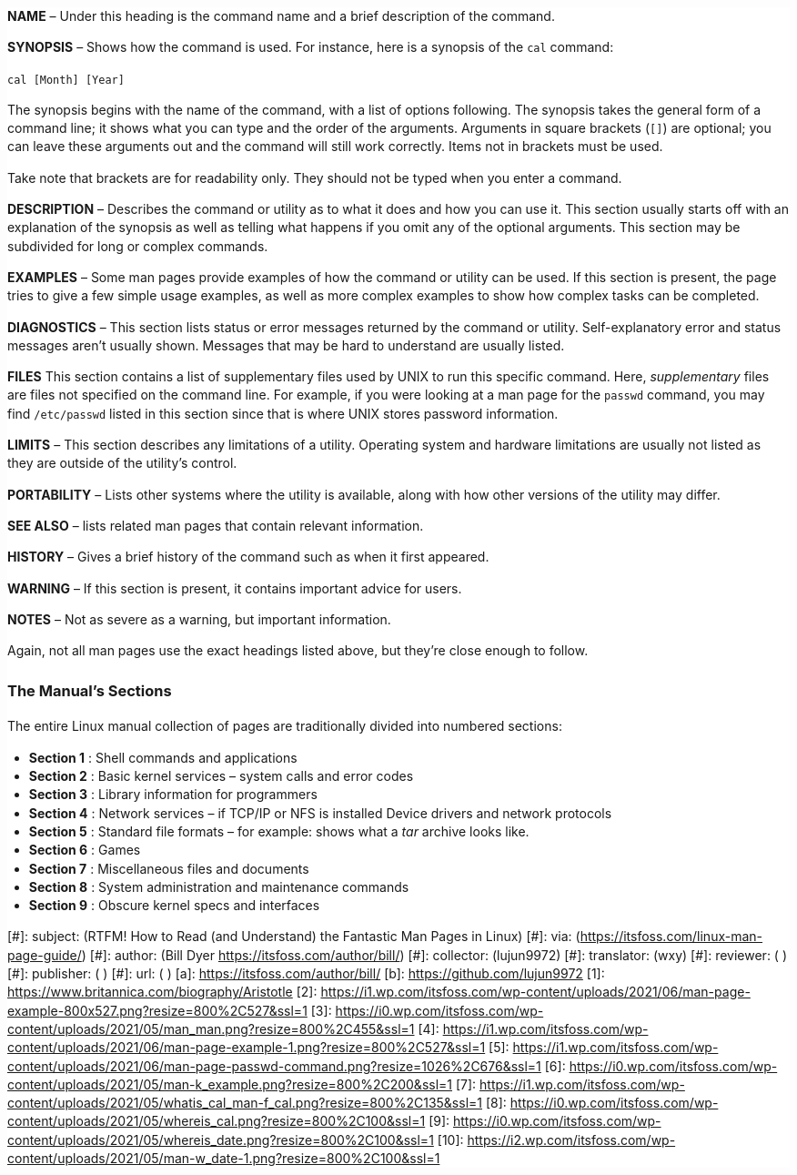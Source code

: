 

**NAME** – Under this heading is the command name and a brief description of the command.

**SYNOPSIS** – Shows how the command is used. For instance, here is a synopsis of the `cal` command:

```
cal [Month] [Year]
```

The synopsis begins with the name of the command, with a list of options following. The synopsis takes the general form of a command line; it shows what you can type and the order of the arguments. Arguments in square brackets (`[]`) are optional; you can leave these arguments out and the command will still work correctly. Items not in brackets must be used.

Take note that brackets are for readability only. They should not be typed when you enter a command.

**DESCRIPTION** – Describes the command or utility as to what it does and how you can use it. This section usually starts off with an explanation of the synopsis as well as telling what happens if you omit any of the optional arguments. This section may be subdivided for long or complex commands.

**EXAMPLES** – Some man pages provide examples of how the command or utility can be used. If this section is present, the page tries to give a few simple usage examples, as well as more complex examples to show how complex tasks can be completed.

**DIAGNOSTICS** – This section lists status or error messages returned by the command or utility. Self-explanatory error and status messages aren’t usually shown. Messages that may be hard to understand are usually listed.

**FILES** This section contains a list of supplementary files used by UNIX to run this specific command. Here, _supplementary_ files are files not specified on the command line. For example, if you were looking at a man page for the `passwd` command, you may find `/etc/passwd` listed in this section since that is where UNIX stores password information.

**LIMITS** – This section describes any limitations of a utility. Operating system and hardware limitations are usually not listed as they are outside of the utility’s control.

**PORTABILITY** – Lists other systems where the utility is available, along with how other versions of the utility may differ.

**SEE ALSO** – lists related man pages that contain relevant information.

**HISTORY** – Gives a brief history of the command such as when it first appeared.

**WARNING** – If this section is present, it contains important advice for users.

**NOTES** – Not as severe as a warning, but important information.

Again, not all man pages use the exact headings listed above, but they’re close enough to follow.

### The Manual’s Sections

The entire Linux manual collection of pages are traditionally divided into numbered sections:

  * **Section 1** : Shell commands and applications
  * **Section 2** : Basic kernel services – system calls and error codes
  * **Section 3** : Library information for programmers
  * **Section 4** : Network services – if TCP/IP or NFS is installed Device drivers and network protocols
  * **Section 5** : Standard file formats – for example: shows what a _tar_ archive looks like.
  * **Section 6** : Games
  * **Section 7** : Miscellaneous files and documents
  * **Section 8** : System administration and maintenance commands
  * **Section 9** : Obscure kernel specs and interfaces


[#]: subject: (RTFM! How to Read (and Understand) the Fantastic Man Pages in Linux)
[#]: via: (https://itsfoss.com/linux-man-page-guide/)
[#]: author: (Bill Dyer https://itsfoss.com/author/bill/)
[#]: collector: (lujun9972)
[#]: translator: (wxy)
[#]: reviewer: ( )
[#]: publisher: ( )
[#]: url: ( )
[a]: https://itsfoss.com/author/bill/
[b]: https://github.com/lujun9972
[1]: https://www.britannica.com/biography/Aristotle
[2]: https://i1.wp.com/itsfoss.com/wp-content/uploads/2021/06/man-page-example-800x527.png?resize=800%2C527&ssl=1
[3]: https://i0.wp.com/itsfoss.com/wp-content/uploads/2021/05/man_man.png?resize=800%2C455&ssl=1
[4]: https://i1.wp.com/itsfoss.com/wp-content/uploads/2021/06/man-page-example-1.png?resize=800%2C527&ssl=1
[5]: https://i1.wp.com/itsfoss.com/wp-content/uploads/2021/06/man-page-passwd-command.png?resize=1026%2C676&ssl=1
[6]: https://i0.wp.com/itsfoss.com/wp-content/uploads/2021/05/man-k_example.png?resize=800%2C200&ssl=1
[7]: https://i1.wp.com/itsfoss.com/wp-content/uploads/2021/05/whatis_cal_man-f_cal.png?resize=800%2C135&ssl=1
[8]: https://i0.wp.com/itsfoss.com/wp-content/uploads/2021/05/whereis_cal.png?resize=800%2C100&ssl=1
[9]: https://i0.wp.com/itsfoss.com/wp-content/uploads/2021/05/whereis_date.png?resize=800%2C100&ssl=1
[10]: https://i2.wp.com/itsfoss.com/wp-content/uploads/2021/05/man-w_date-1.png?resize=800%2C100&ssl=1